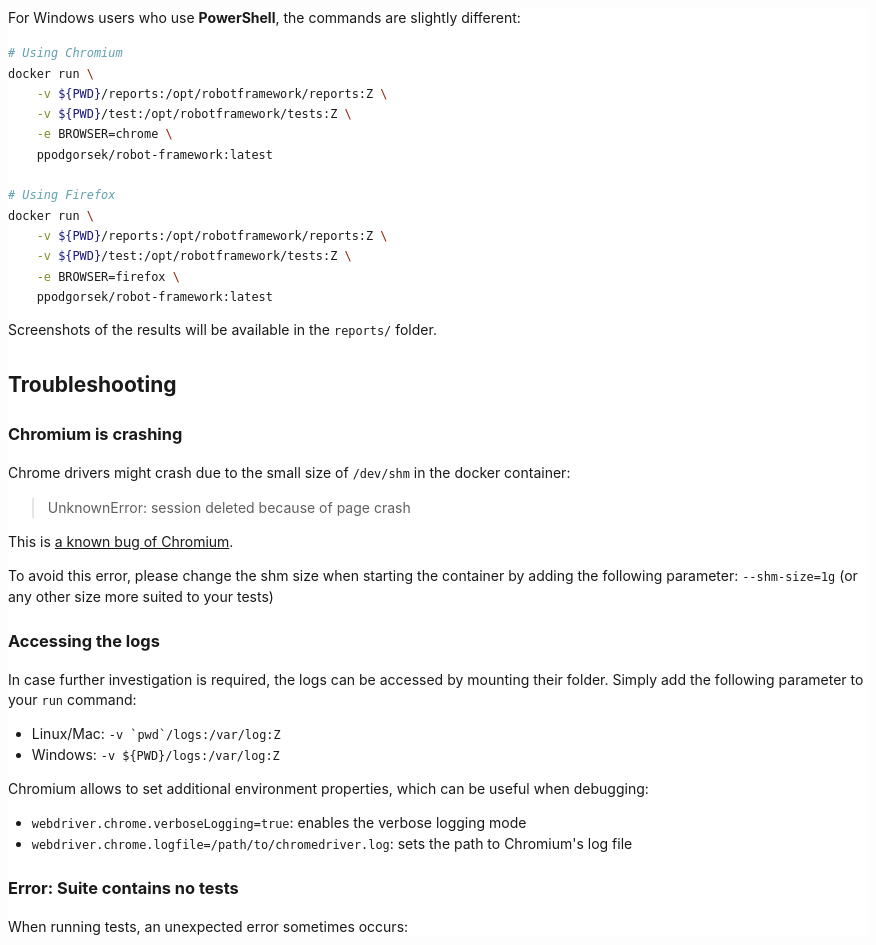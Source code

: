 For Windows users who use **PowerShell**, the commands are slightly different:

```sh
# Using Chromium
docker run \
    -v ${PWD}/reports:/opt/robotframework/reports:Z \
    -v ${PWD}/test:/opt/robotframework/tests:Z \
    -e BROWSER=chrome \
    ppodgorsek/robot-framework:latest

# Using Firefox
docker run \
    -v ${PWD}/reports:/opt/robotframework/reports:Z \
    -v ${PWD}/test:/opt/robotframework/tests:Z \
    -e BROWSER=firefox \
    ppodgorsek/robot-framework:latest
```

Screenshots of the results will be available in the `reports/` folder.

<a name="troubleshooting"></a>

## Troubleshooting

<a name="chromium-is-crashing"></a>

### Chromium is crashing

Chrome drivers might crash due to the small size of `/dev/shm` in the docker container:

> UnknownError: session deleted because of page crash

This is [a known bug of Chromium](https://bugs.chromium.org/p/chromium/issues/detail?id=715363).

To avoid this error, please change the shm size when starting the container by adding the following parameter: `--shm-size=1g` (or any other size more suited to your tests)

<a name="accessing-the-logs"></a>

### Accessing the logs

In case further investigation is required, the logs can be accessed by mounting their folder. Simply add the following parameter to your `run` command:

* Linux/Mac: ``-v `pwd`/logs:/var/log:Z``
* Windows: ``-v ${PWD}/logs:/var/log:Z``

Chromium allows to set additional environment properties, which can be useful when debugging:

* `webdriver.chrome.verboseLogging=true`: enables the verbose logging mode
* `webdriver.chrome.logfile=/path/to/chromedriver.log`: sets the path to Chromium's log file

<a name="error-suite-contains-no-tests"></a>

### Error: Suite contains no tests

When running tests, an unexpected error sometimes occurs:
